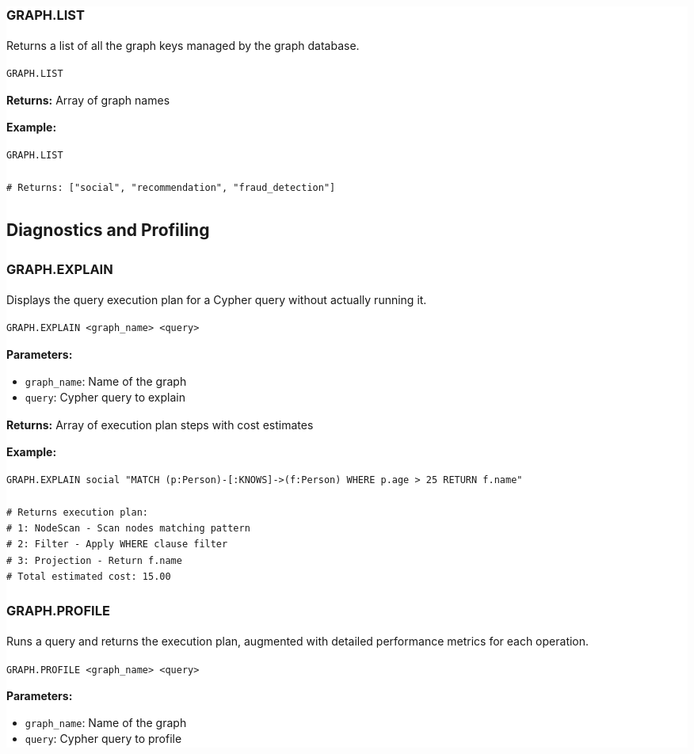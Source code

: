 ### GRAPH.LIST

Returns a list of all the graph keys managed by the graph database.

```
GRAPH.LIST
```

**Returns:** Array of graph names

**Example:**

```redis
GRAPH.LIST

# Returns: ["social", "recommendation", "fraud_detection"]
```

## Diagnostics and Profiling

### GRAPH.EXPLAIN

Displays the query execution plan for a Cypher query without actually running it.

```
GRAPH.EXPLAIN <graph_name> <query>
```

**Parameters:**
- `graph_name`: Name of the graph
- `query`: Cypher query to explain

**Returns:** Array of execution plan steps with cost estimates

**Example:**

```redis
GRAPH.EXPLAIN social "MATCH (p:Person)-[:KNOWS]->(f:Person) WHERE p.age > 25 RETURN f.name"

# Returns execution plan:
# 1: NodeScan - Scan nodes matching pattern
# 2: Filter - Apply WHERE clause filter  
# 3: Projection - Return f.name
# Total estimated cost: 15.00
```

### GRAPH.PROFILE

Runs a query and returns the execution plan, augmented with detailed performance metrics for each operation.

```
GRAPH.PROFILE <graph_name> <query>
```

**Parameters:**
- `graph_name`: Name of the graph
- `query`: Cypher query to profile
